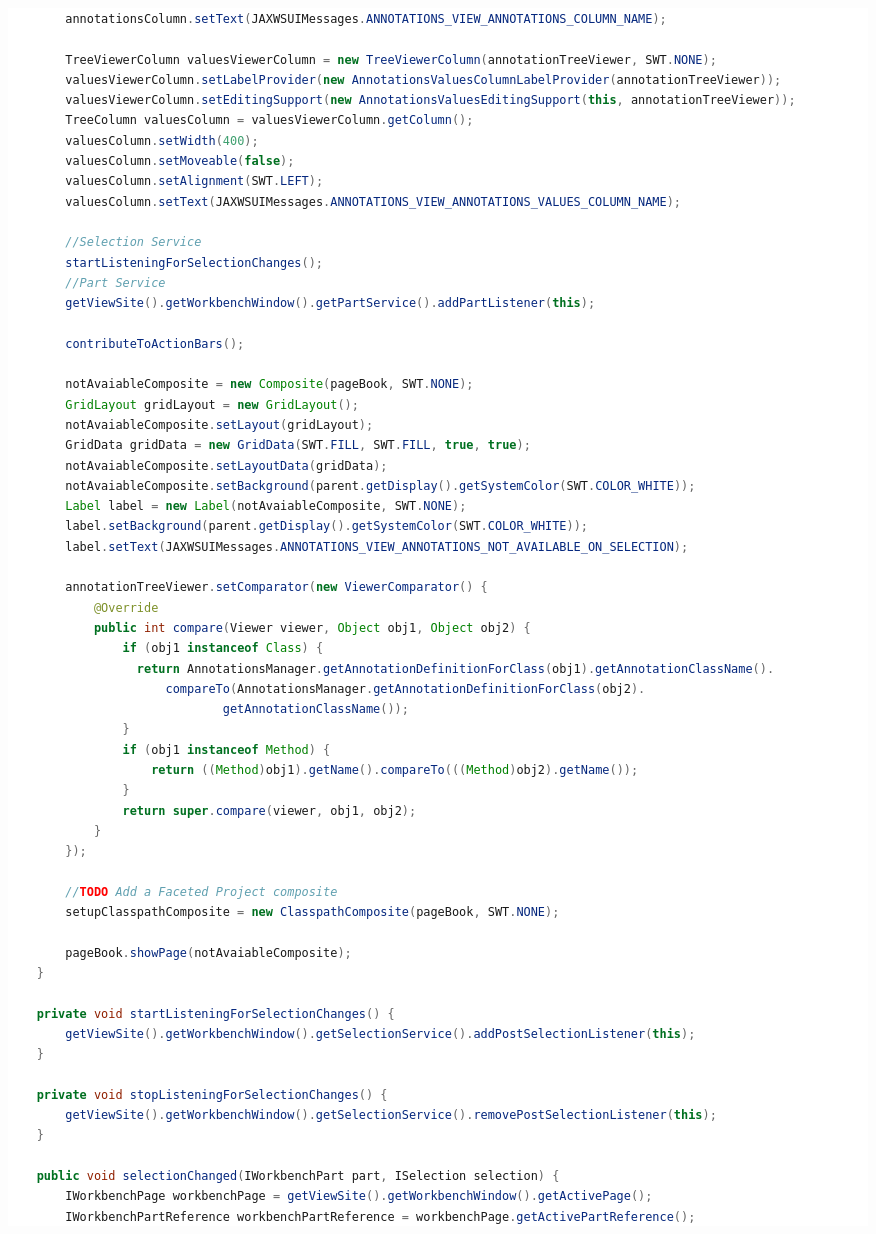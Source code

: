 ```java
        annotationsColumn.setText(JAXWSUIMessages.ANNOTATIONS_VIEW_ANNOTATIONS_COLUMN_NAME);
        
        TreeViewerColumn valuesViewerColumn = new TreeViewerColumn(annotationTreeViewer, SWT.NONE);
        valuesViewerColumn.setLabelProvider(new AnnotationsValuesColumnLabelProvider(annotationTreeViewer));
        valuesViewerColumn.setEditingSupport(new AnnotationsValuesEditingSupport(this, annotationTreeViewer));
        TreeColumn valuesColumn = valuesViewerColumn.getColumn(); 
		valuesColumn.setWidth(400);
		valuesColumn.setMoveable(false);
		valuesColumn.setAlignment(SWT.LEFT);
		valuesColumn.setText(JAXWSUIMessages.ANNOTATIONS_VIEW_ANNOTATIONS_VALUES_COLUMN_NAME);
		
		//Selection Service
		startListeningForSelectionChanges();
		//Part Service
		getViewSite().getWorkbenchWindow().getPartService().addPartListener(this);
		
		contributeToActionBars();
		
		notAvaiableComposite = new Composite(pageBook, SWT.NONE);
		GridLayout gridLayout = new GridLayout();
		notAvaiableComposite.setLayout(gridLayout);
		GridData gridData = new GridData(SWT.FILL, SWT.FILL, true, true);
		notAvaiableComposite.setLayoutData(gridData);
		notAvaiableComposite.setBackground(parent.getDisplay().getSystemColor(SWT.COLOR_WHITE));
		Label label = new Label(notAvaiableComposite, SWT.NONE);
		label.setBackground(parent.getDisplay().getSystemColor(SWT.COLOR_WHITE));
		label.setText(JAXWSUIMessages.ANNOTATIONS_VIEW_ANNOTATIONS_NOT_AVAILABLE_ON_SELECTION);
		
		annotationTreeViewer.setComparator(new ViewerComparator() {
            @Override
            public int compare(Viewer viewer, Object obj1, Object obj2) {
                if (obj1 instanceof Class) {
                  return AnnotationsManager.getAnnotationDefinitionForClass(obj1).getAnnotationClassName().
                      compareTo(AnnotationsManager.getAnnotationDefinitionForClass(obj2).
                              getAnnotationClassName());
                }
                if (obj1 instanceof Method) {
                    return ((Method)obj1).getName().compareTo(((Method)obj2).getName());
                }
                return super.compare(viewer, obj1, obj2);
            }
		});
		
		//TODO Add a Faceted Project composite
		setupClasspathComposite = new ClasspathComposite(pageBook, SWT.NONE);

		pageBook.showPage(notAvaiableComposite);
	}
    
    private void startListeningForSelectionChanges() {
        getViewSite().getWorkbenchWindow().getSelectionService().addPostSelectionListener(this);
    }
    
    private void stopListeningForSelectionChanges() {
        getViewSite().getWorkbenchWindow().getSelectionService().removePostSelectionListener(this);
    }
    
    public void selectionChanged(IWorkbenchPart part, ISelection selection) {
        IWorkbenchPage workbenchPage = getViewSite().getWorkbenchWindow().getActivePage();
        IWorkbenchPartReference workbenchPartReference = workbenchPage.getActivePartReference();
```